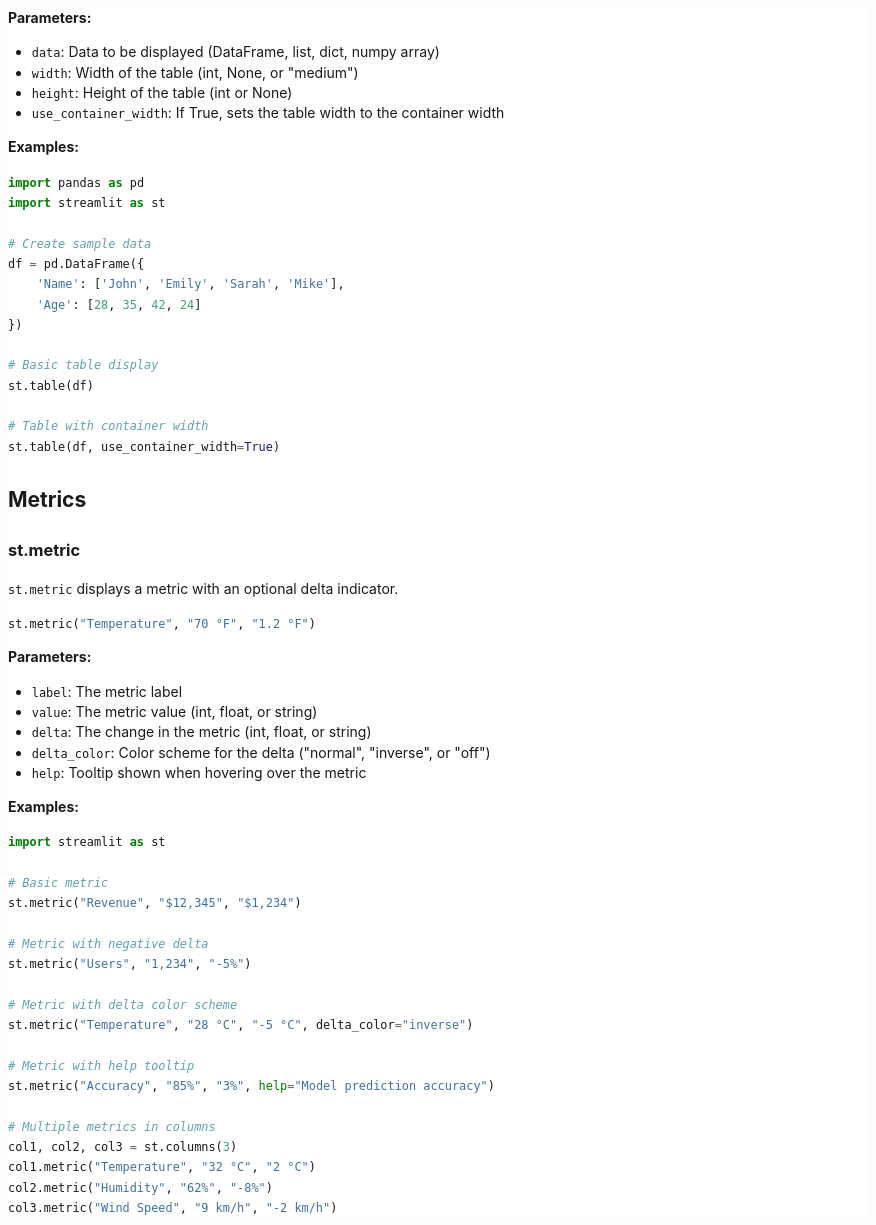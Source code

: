 **Parameters:**
- `data`: Data to be displayed (DataFrame, list, dict, numpy array)
- `width`: Width of the table (int, None, or "medium")
- `height`: Height of the table (int or None)
- `use_container_width`: If True, sets the table width to the container width

**Examples:**

```python
import pandas as pd
import streamlit as st

# Create sample data
df = pd.DataFrame({
    'Name': ['John', 'Emily', 'Sarah', 'Mike'],
    'Age': [28, 35, 42, 24]
})

# Basic table display
st.table(df)

# Table with container width
st.table(df, use_container_width=True)
```

## Metrics

### st.metric

`st.metric` displays a metric with an optional delta indicator.

```python
st.metric("Temperature", "70 °F", "1.2 °F")
```

**Parameters:**
- `label`: The metric label
- `value`: The metric value (int, float, or string)
- `delta`: The change in the metric (int, float, or string)
- `delta_color`: Color scheme for the delta ("normal", "inverse", or "off")
- `help`: Tooltip shown when hovering over the metric

**Examples:**

```python
import streamlit as st

# Basic metric
st.metric("Revenue", "$12,345", "$1,234")

# Metric with negative delta
st.metric("Users", "1,234", "-5%")

# Metric with delta color scheme
st.metric("Temperature", "28 °C", "-5 °C", delta_color="inverse")

# Metric with help tooltip
st.metric("Accuracy", "85%", "3%", help="Model prediction accuracy")

# Multiple metrics in columns
col1, col2, col3 = st.columns(3)
col1.metric("Temperature", "32 °C", "2 °C")
col2.metric("Humidity", "62%", "-8%")
col3.metric("Wind Speed", "9 km/h", "-2 km/h")
```
